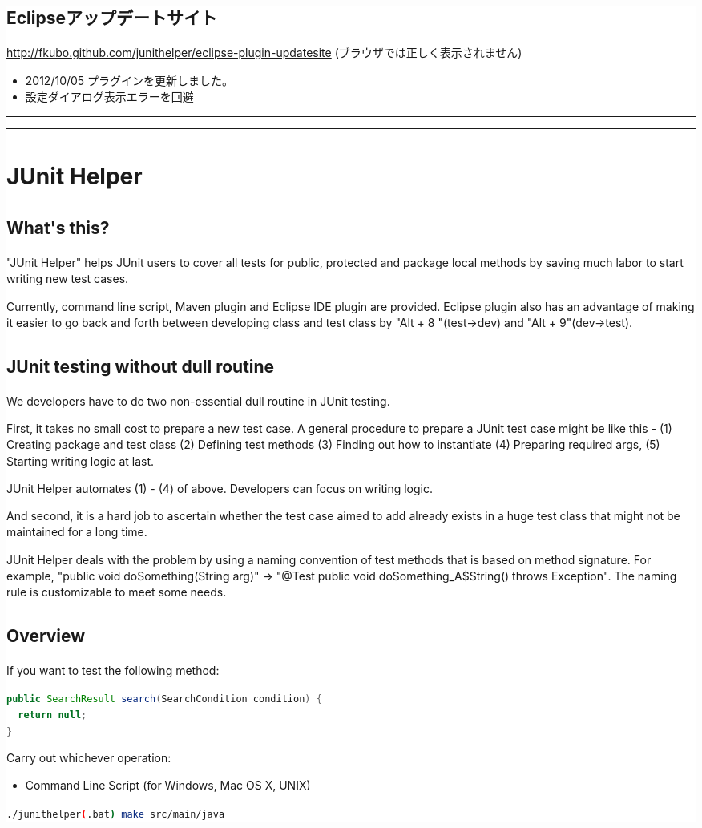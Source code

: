 ## Eclipseアップデートサイト 

http://fkubo.github.com/junithelper/eclipse-plugin-updatesite
(ブラウザでは正しく表示されません)
+ 2012/10/05 プラグインを更新しました。
 + 設定ダイアログ表示エラーを回避

----
----

# JUnit Helper

## What's this?

"JUnit Helper" helps JUnit users to cover all tests for public, protected and package local methods by saving much labor to start writing new test cases. 

Currently, command line script, Maven plugin and Eclipse IDE plugin are provided. Eclipse plugin also has an advantage of making it easier to go back and forth between developing class and test class by "Alt + 8 "(test->dev) and "Alt + 9"(dev->test).

## JUnit testing without dull routine

We developers have to do two non-essential dull routine in JUnit testing.

First, it takes no small cost to prepare a new test case. A general procedure to prepare a JUnit test case might be like this - (1) Creating package and test class (2) Defining test methods (3) Finding out how to instantiate (4) Preparing required args, (5) Starting writing logic at last.

JUnit Helper automates (1) - (4) of above. Developers can focus on writing logic.

And second, it is a hard job to ascertain whether the test case aimed to add already exists in a huge test class that might not be maintained for a long time. 

JUnit Helper deals with the problem by using a naming convention of test methods that is based on method signature. For example, "public void doSomething(String arg)" -> "@Test public void doSomething_A$String() throws Exception". The naming rule is customizable to meet some needs.

## Overview

If you want to test the following method:

```java
public SearchResult search(SearchCondition condition) {
  return null;
}
```

Carry out whichever operation:

* Command Line Script (for Windows, Mac OS X, UNIX)

```sh
./junithelper(.bat) make src/main/java
```
